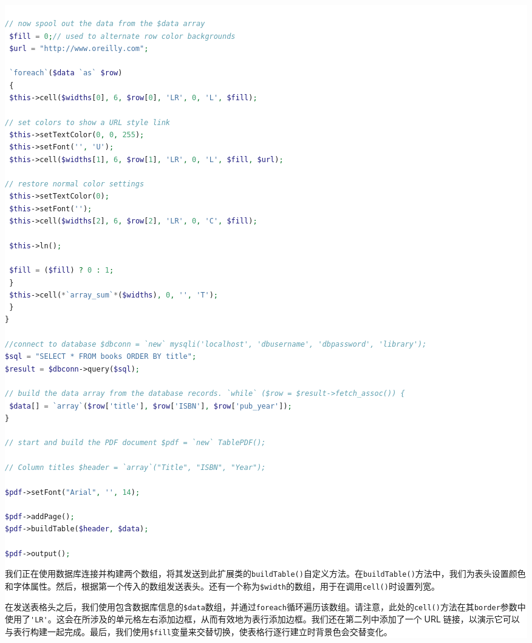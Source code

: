 ```php

// now spool out the data from the $data array
 $fill = 0;// used to alternate row color backgrounds
 $url = "http://www.oreilly.com";

 `foreach`($data `as` $row)
 {
 $this->cell($widths[0], 6, $row[0], 'LR', 0, 'L', $fill);

// set colors to show a URL style link
 $this->setTextColor(0, 0, 255);
 $this->setFont('', 'U');
 $this->cell($widths[1], 6, $row[1], 'LR', 0, 'L', $fill, $url);

// restore normal color settings
 $this->setTextColor(0);
 $this->setFont('');
 $this->cell($widths[2], 6, $row[2], 'LR', 0, 'C', $fill);

 $this->ln();

 $fill = ($fill) ? 0 : 1;
 }
 $this->cell(*`array_sum`*($widths), 0, '', 'T');
 }
}

//connect to database $dbconn = `new` mysqli('localhost', 'dbusername', 'dbpassword', 'library');
$sql = "SELECT * FROM books ORDER BY title";
$result = $dbconn->query($sql);

// build the data array from the database records. `while` ($row = $result->fetch_assoc()) {
 $data[] = `array`($row['title'], $row['ISBN'], $row['pub_year']);
}

// start and build the PDF document $pdf = `new` TablePDF();

// Column titles $header = `array`("Title", "ISBN", "Year");

$pdf->setFont("Arial", '', 14);

$pdf->addPage();
$pdf->buildTable($header, $data);

$pdf->output();
```

我们正在使用数据库连接并构建两个数组，将其发送到此扩展类的`build`​`Table()`自定义方法。在`buildTable()`方法中，我们为表头设置颜色和字体属性。然后，根据第一个传入的数组发送表头。还有一个称为`$width`的数组，用于在调用`cell()`时设置列宽。

在发送表格头之后，我们使用包含数据库信息的`$data`数组，并通过`foreach`循环遍历该数组。请注意，此处的`cell()`方法在其`border`参数中使用了`'LR'`。这会在所涉及的单元格左右添加边框，从而有效地为表行添加边框。我们还在第二列中添加了一个 URL 链接，以演示它可以与表行构建一起完成。最后，我们使用`$fill`变量来交替切换，使表格行逐行建立时背景色会交替变化。
